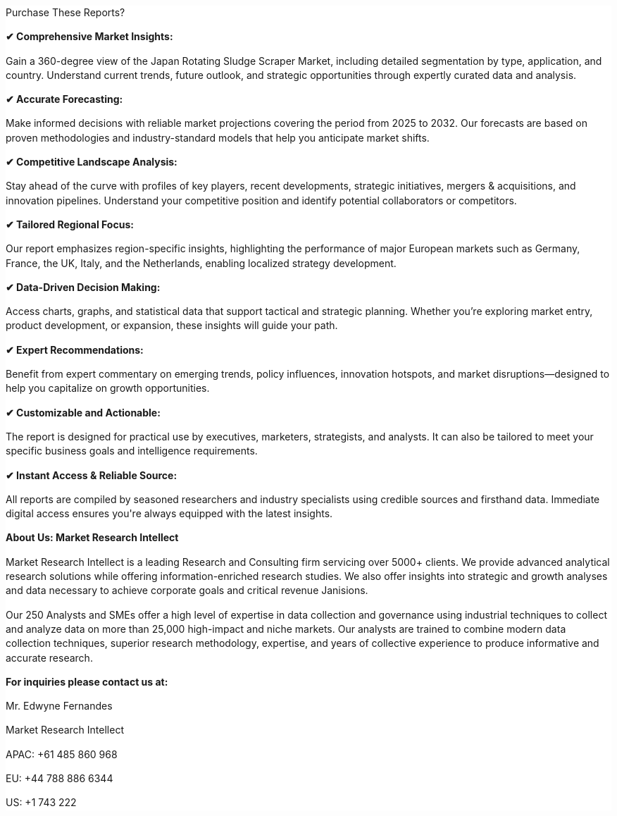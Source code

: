 Purchase These Reports?</h2><p><strong>✔ Comprehensive Market Insights:</strong></p><p>Gain a 360-degree view of the Japan Rotating Sludge Scraper Market, including detailed segmentation by type, application, and country. Understand current trends, future outlook, and strategic opportunities through expertly curated data and analysis.</p><p><strong>✔ Accurate Forecasting:</strong></p><p>Make informed decisions with reliable market projections covering the period from 2025 to 2032. Our forecasts are based on proven methodologies and industry-standard models that help you anticipate market shifts.</p><p><strong>✔ Competitive Landscape Analysis:</strong></p><p>Stay ahead of the curve with profiles of key players, recent developments, strategic initiatives, mergers &amp; acquisitions, and innovation pipelines. Understand your competitive position and identify potential collaborators or competitors.</p><p><strong>✔ Tailored Regional Focus:</strong></p><p>Our report emphasizes region-specific insights, highlighting the performance of major European markets such as Germany, France, the UK, Italy, and the Netherlands, enabling localized strategy development.</p><p><strong>✔ Data-Driven Decision Making:</strong></p><p>Access charts, graphs, and statistical data that support tactical and strategic planning. Whether you&rsquo;re exploring market entry, product development, or expansion, these insights will guide your path.</p><p><strong>✔ Expert Recommendations:</strong></p><p>Benefit from expert commentary on emerging trends, policy influences, innovation hotspots, and market disruptions&mdash;designed to help you capitalize on growth opportunities.</p><p><strong>✔ Customizable and Actionable:</strong></p><p>The report is designed for practical use by executives, marketers, strategists, and analysts. It can also be tailored to meet your specific business goals and intelligence requirements.</p><p><strong>✔ Instant Access &amp; Reliable Source:</strong></p><p>All reports are compiled by seasoned researchers and industry specialists using credible sources and firsthand data. Immediate digital access ensures you're always equipped with the latest insights.</p><p><strong><span class="font-[700]">About Us: Market Research Intellect</span></strong></p><p><span class="">Market Research Intellect is a leading Research and Consulting firm servicing over 5000+ clients. We provide advanced analytical research solutions while offering information-enriched research studies.&nbsp;</span>We also offer insights into strategic and growth analyses and data necessary to achieve corporate goals and critical revenue Janisions.</p><p><span class="">Our 250 Analysts and SMEs offer a high level of expertise in data collection and governance using industrial techniques to collect and analyze data on more than 25,000 high-impact and niche markets. Our analysts are trained to combine modern data collection techniques, superior research methodology, expertise, and years of collective experience to produce informative and accurate research.</span></p><p><strong>For inquiries please contact us at:</strong></p><p>Mr. Edwyne Fernandes</p><p>Market Research Intellect</p><p>APAC: +61 485 860 968</p><p>EU: +44 788 886 6344</p><p>US: +1 743 222